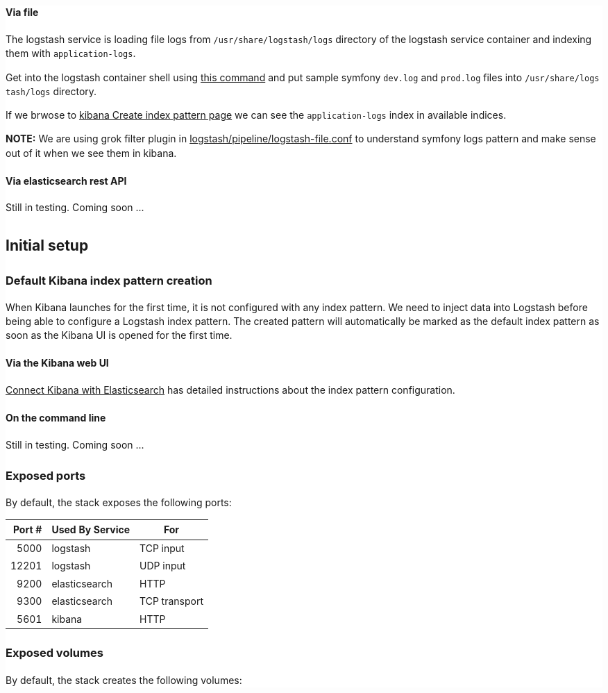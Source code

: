
#### Via file
The logstash service is loading file logs from `/usr/share/logstash/logs` directory of the logstash service container and indexing them with `application-logs`. 

Get into the logstash container shell using [this command](#connect-into-command-line-of-running-container) and put sample symfony `dev.log` and `prod.log` files into `/usr/share/logstash/logs` directory.

If we brwose to [kibana Create index pattern page](http://localhost:5601/app/kibana#/management/kibana/index) we can see the `application-logs` index in available indices. 

**NOTE:** We are using grok filter plugin in [logstash/pipeline/logstash-file.conf](logstash/pipeline/logstash-file.conf#L14) to understand symfony logs pattern and make sense out of it when we see them in kibana. 
#### Via elasticsearch rest API
Still in testing. Coming soon ...

## Initial setup

### Default Kibana index pattern creation

When Kibana launches for the first time, it is not configured with any index pattern. We need to inject data into Logstash before being able to configure a Logstash index pattern. The created pattern will automatically be marked as the default index pattern as soon as the Kibana UI is opened for the first time.

#### Via the Kibana web UI

[Connect Kibana with Elasticsearch](https://www.elastic.co/guide/en/kibana/current/connect-to-elasticsearch.html) has detailed instructions about the index pattern configuration.

#### On the command line
Still in testing. Coming soon ...

### Exposed ports
By default, the stack exposes the following ports:

| Port #|Used By Service| For
|------:|---------------|------------
| 5000  | logstash      |TCP input       
| 12201 | logstash      |UDP input       
| 9200  | elasticsearch |HTTP       
| 9300  | elasticsearch |TCP transport       
| 5601  | kibana        |HTTP       

### Exposed volumes
By default, the stack creates the following volumes:
